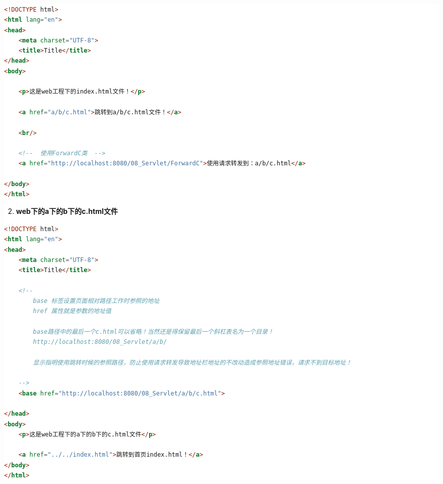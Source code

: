 ```html
<!DOCTYPE html>
<html lang="en">
<head>
    <meta charset="UTF-8">
    <title>Title</title>
</head>
<body>

    <p>这是web工程下的index.html文件！</p>

    <a href="a/b/c.html">跳转到a/b/c.html文件！</a>

    <br/>

    <!--  使用ForwardC类  -->
    <a href="http://localhost:8080/08_Servlet/ForwardC">使用请求转发到：a/b/c.html</a>

</body>
</html>
```







2. **web下的a下的b下的c.html文件**



```html
<!DOCTYPE html>
<html lang="en">
<head>
    <meta charset="UTF-8">
    <title>Title</title>

    <!--
        base 标签设置页面相对路径工作时参照的地址
        href 属性就是参数的地址值

        base路径中的最后一个c.html可以省略！当然还是得保留最后一个斜杠表名为一个目录！
        http://localhost:8080/08_Servlet/a/b/

        显示指明使用跳转时候的参照路径，防止使用请求转发导致地址栏地址的不改动造成参照地址错误，请求不到目标地址！

    -->
    <base href="http://localhost:8080/08_Servlet/a/b/c.html">
    
</head>
<body>
    <p>这是web工程下的a下的b下的c.html文件</p>

    <a href="../../index.html">跳转到首页index.html！</a>
</body>
</html>
```
